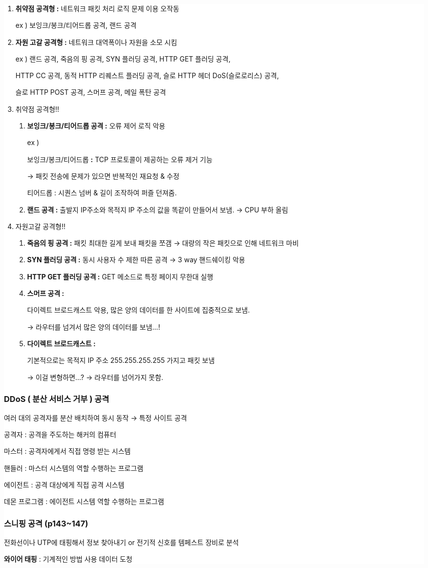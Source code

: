 1. **취약점 공격형 :** 네트워크 패킷 처리 로직 문제 이용 오작동
    
    ex ) 보잉크/봉크/티어드롭 공격, 랜드 공격
    
2. **자원 고갈 공격형 :** 네트워크 대역폭이나 자원을 소모 시킴
    
    ex ) 랜드 공격, 죽음의 핑 공격, SYN 플러딩 공격, HTTP GET 플러딩 공격, 
    
    HTTP CC 공격, 동적 HTTP 리퀘스트 플러딩 공격, 슬로 HTTP 헤더 DoS(슬로로리스) 공격, 
    
    슬로 HTTP POST 공격, 스머프 공격, 메일 폭탄 공격
    

1. 취약점 공격형!!
    1. **보잉크/봉크/티어드롭 공격 :** 오류 제어 로직 악용 
        
        ex )
        
        보잉크/봉크/티어드롭 **:** TCP 프로토콜이 제공하는 오류 제거 기능
        
        → 패킷 전송에 문제가 있으면 반복적인 재요청 & 수정
        
        티어드롭 : 시퀀스 넘버 & 길이 조작하여 퍼즐 던져줌.
        
    2. **랜드 공격 :** 출발지 IP주소와 목적지 IP 주소의 값을 똑같이 만들어서 보냄. → CPU 부하 올림

1. 자원고갈 공격형!!
    1. **죽음의 핑 공격 :** 패킷 최대한 길게 보내 패킷을 쪼갬 → 대량의 작은 패킷으로 인해 네트워크 마비
    2. **SYN 플러딩 공격 :** 동시 사용자 수 제한 따른 공격 → 3 way 핸드쉐이킹 악용
    3. **HTTP GET 플러딩 공격 :** GET 메소드로 특정 페이지 무한대 실행
    4. **스머프 공격 :** 
        
        다이렉트 브로드캐스트 악용, 많은 양의 데이터를 한 사이트에 집중적으로 보냄.
        
        → 라우터를 넘겨서 많은 양의 데이터를 보냄…!
        
    5. **다이렉트 브로드캐스트 :** 
        
        기본적으로는 목적지 IP 주소 255.255.255.255 가지고 패킷 보냄
        
        → 이걸 변형하면…? → 라우터를 넘어가지 못함.
        

### DDoS ( 분산 서비스 거부 ) 공격

여러 대의 공격자를 분산 배치하여 동시 동작 → 특정 사이트 공격

공격자 : 공격을 주도하는 해커의 컴퓨터

마스터 : 공격자에게서 직접 명령 받는 시스템

핸들러 : 마스터 시스템의 역할 수행하는 프로그램

에이전트 : 공격 대상에게 직접 공격 시스템

데몬 프로그램 : 에이전트 시스템 역할 수행하는 프로그램

### 스니핑 공격 (p143~147)

전화선이나 UTP에 태핑해서 정보 찾아내기 or 전기적 신호를 템페스트 장비로 분석

**와이어 태핑** : 기계적인 방법 사용 데이터 도청
